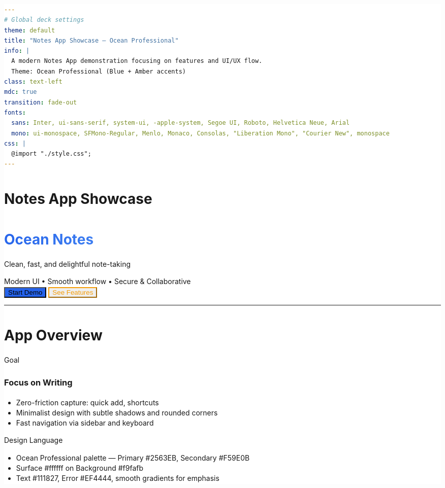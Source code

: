 ```yaml
---
# Global deck settings
theme: default
title: "Notes App Showcase — Ocean Professional"
info: |
  A modern Notes App demonstration focusing on features and UI/UX flow.
  Theme: Ocean Professional (Blue + Amber accents)
class: text-left
mdc: true
transition: fade-out
fonts:
  sans: Inter, ui-sans-serif, system-ui, -apple-system, Segoe UI, Roboto, Helvetica Neue, Arial
  mono: ui-monospace, SFMono-Regular, Menlo, Monaco, Consolas, "Liberation Mono", "Courier New", monospace
css: |
  @import "./style.css";
---
```


# Notes App Showcase
<div class="title-slide with-hero-glow" style="background: radial-gradient(900px 420px at 60% -10%, rgba(37,99,235,0.18) 0%, rgba(245,158,11,0.0) 70%), var(--theme-bg-canvas);">
  <div class="hero-copy">
    <h1 class="text-hero" style="background: linear-gradient(135deg, #2563EB 0%, #60A5FA 55%, #93C5FD 100%); -webkit-background-clip: text; background-clip: text; color: transparent;">Ocean Notes</h1>
    <p class="subtitle text-md" style="color: var(--theme-text-secondary);">Clean, fast, and delightful note-taking</p>
    <div class="subtitle text-xs">Modern UI • Smooth workflow • Secure & Collaborative</div>
    <div class="hero-ctas mt-2">
      <button class="btn-primary" style="background:#2563EB;">Start Demo</button>
      <button class="btn-secondary" style="border-color:#F59E0B;color:#F59E0B;">See Features</button>
    </div>
  </div>
</div>

---

# App Overview
<div class="split-cols mt-2">
  <div class="left">
    <div class="feature-card">
      <div class="eyebrow">Goal</div>
      <h3 class="feature-title">Focus on Writing</h3>
      <ul class="points-clean">
        <li>Zero-friction capture: quick add, shortcuts</li>
        <li>Minimalist design with subtle shadows and rounded corners</li>
        <li>Fast navigation via sidebar and keyboard</li>
      </ul>
    </div>
    <div class="feature-card">
      <div class="eyebrow">Design Language</div>
      <ul class="points-clean">
        <li>Ocean Professional palette — Primary #2563EB, Secondary #F59E0B</li>
        <li>Surface #ffffff on Background #f9fafb</li>
        <li>Text #111827, Error #EF4444, smooth gradients for emphasis</li>
      </ul>
    </div>
  </div>
  <div class="right">